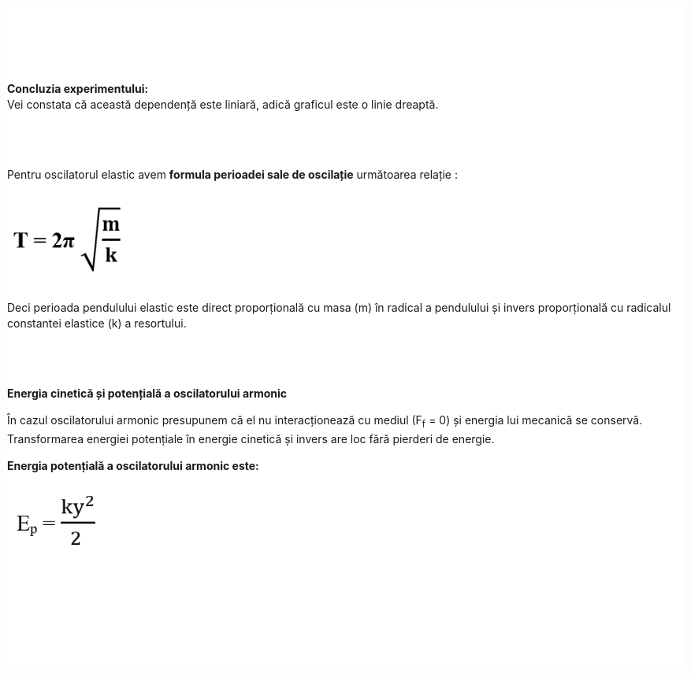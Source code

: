 
<br></br>
<br></br>

**Concluzia experimentului:**   
Vei constata că această dependență este liniară, adică graficul este o linie dreaptă.





</div>

<br></br>



<div class="alert alert--primary" role="alert">



Pentru oscilatorul elastic avem **formula perioadei sale de oscilație** următoarea relație :


<Img className="img-responsive4" src="fizica/clasa11/capitolul1/I-4-modelul-oscilatorului-armonic-poza9-formula-perioadei-de-oscilatie-a-unui-pendul-elastic.png" width="1000" height="115" />


Deci perioada pendulului elastic este direct proporțională cu masa (m) în radical a pendulului și invers proporțională cu radicalul constantei elastice (k) a resortului.



</div>


<br></br>

<div class="alert alert--primary" role="alert">

**Energia cinetică și potențială a oscilatorului armonic**

În cazul oscilatorului armonic presupunem că el nu interacționează cu mediul (F<sub>f</sub> = 0) și energia lui mecanică se conservă. Transformarea energiei potențiale în energie cinetică și invers are loc fără pierderi de energie.


**Energia potențială a oscilatorului armonic este:**


<Img className="img-responsive4" src="fizica/clasa11/capitolul1/I-4-modelul-oscilatorului-armonic-poza10-formula-energiei-potentiale-a-oscilatorului-armonic.png" width="1000" height="94" />


<br></br>
<br></br>
<br></br>
